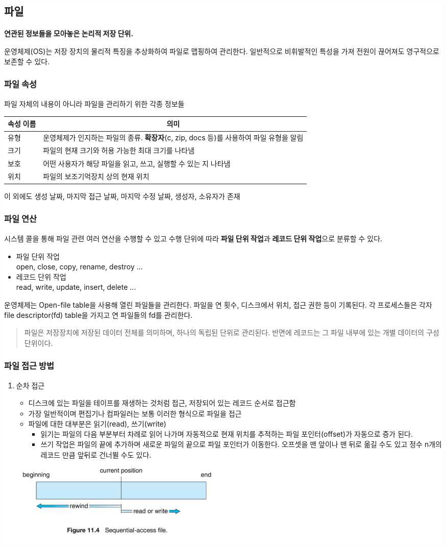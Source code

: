 ## 파일

**연관된 정보들을 모아놓은 논리적 저장 단위.**

운영체제(OS)는 저장 장치의 물리적 특징을 추상화하여 파일로 맵핑하여 관리한다. 일반적으로 비휘발적인 특성을 가져 전원이 끊어져도 영구적으로 보존할 수 있다.

### **파일 속성**

파일 자체의 내용이 아니라 파일을 관리하기 위한 각종 정보들

| **속성 이름** | **의미**                                                                                 |
| ------------- | ---------------------------------------------------------------------------------------- |
| 유형          | 운영체제가 인지하는 파일의 종류. **확장자**(c, zip, docs 등)를 사용하여 파일 유형을 알림 |
| 크기          | 파일의 현재 크기와 허용 가능한 최대 크기를 나타냄                                        |
| 보호          | 어떤 사용자가 해당 파일을 읽고, 쓰고, 실행할 수 있는 지 나타냄                           |
| 위치          | 파일의 보조기억장치 상의 현재 위치                                                       |

이 외에도 생성 날짜, 마지막 접근 날짜, 마지막 수정 날짜, 생성자, 소유자가 존재

### **파일 연산**

시스템 콜을 통해 파일 관련 여러 연산을 수행할 수 있고 수행 단위에 따라 **파일 단위 작업**과 **레코드 단위 작업**으로 분류할 수 있다.

- 파일 단위 작업  
  open, close, copy, rename, destroy ...
- 레코드 단위 작업  
  read, write, update, insert, delete ...

운영체제는 Open-file table을 사용해 열린 파일들을 관리한다. 파일을 연 횟수, 디스크에서 위치, 접근 권한 등이 기록된다. 각 프로세스들은 각자 file descriptor(fd) table을 가지고 연 파일들의 fd를 관리한다.

> 파일은 저장장치에 저장된 데이터 전체를 의미하며, 하나의 독립된 단위로 관리된다. 반면에 레코드는 그 파일 내부에 있는 개별 데이터의 구성 단위이다.

### **파일 접근 방법**

1. 순차 접근

   - 디스크에 있는 파일을 테이프를 재생하는 것처럼 접근, 저장되어 있는 레코드 순서로 접근함
   - 가장 일반적이며 편집기나 컴파일러는 보통 이러한 형식으로 파일을 접근
   - 파일에 대한 대부분은 읽기(read), 쓰기(write)
     - 읽기는 파일의 다음 부분부터 차례로 읽어 나가며 자동적으로 현재 위치를 추적하는 파일 포인터(offset)가 자동으로 증가 된다.
     - 쓰기 작업은 파일의 끝에 추가하며 새로운 파일의 끝으로 파일 포인터가 이동한다. 오프셋을 맨 앞이나 맨 뒤로 옮길 수도 있고 정수 n개의 레코드 만큼 앞뒤로 건너뛸 수도 있다.

    <img src="./image/순차접근.png" alt="순차 접근" width="400"/>
